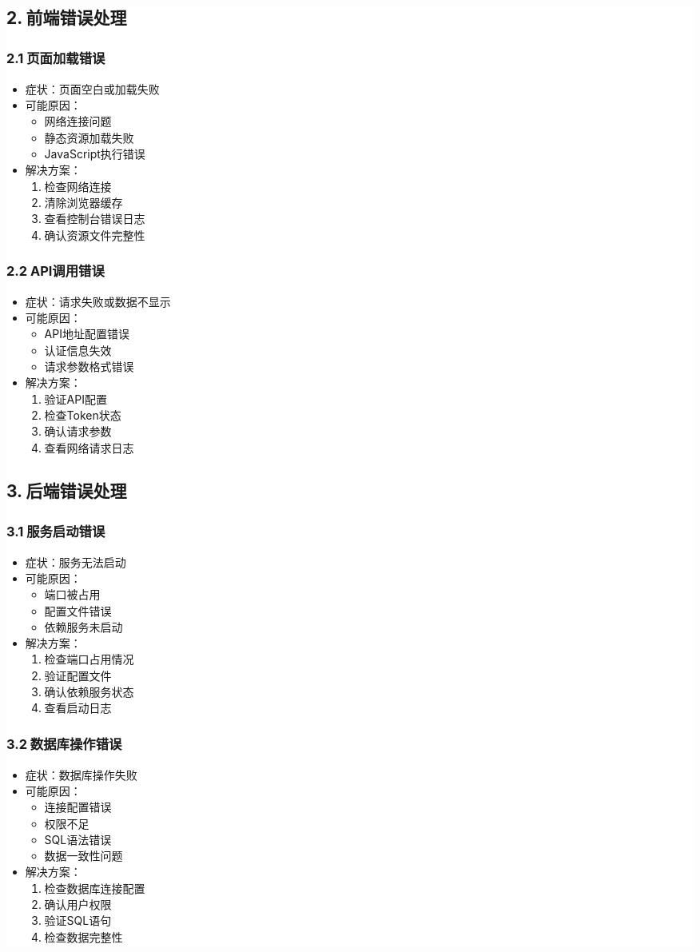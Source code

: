 ## 2. 前端错误处理

### 2.1 页面加载错误
- 症状：页面空白或加载失败
- 可能原因：
  - 网络连接问题
  - 静态资源加载失败
  - JavaScript执行错误
- 解决方案：
  1. 检查网络连接
  2. 清除浏览器缓存
  3. 查看控制台错误日志
  4. 确认资源文件完整性

### 2.2 API调用错误
- 症状：请求失败或数据不显示
- 可能原因：
  - API地址配置错误
  - 认证信息失效
  - 请求参数格式错误
- 解决方案：
  1. 验证API配置
  2. 检查Token状态
  3. 确认请求参数
  4. 查看网络请求日志

## 3. 后端错误处理

### 3.1 服务启动错误
- 症状：服务无法启动
- 可能原因：
  - 端口被占用
  - 配置文件错误
  - 依赖服务未启动
- 解决方案：
  1. 检查端口占用情况
  2. 验证配置文件
  3. 确认依赖服务状态
  4. 查看启动日志

### 3.2 数据库操作错误
- 症状：数据库操作失败
- 可能原因：
  - 连接配置错误
  - 权限不足
  - SQL语法错误
  - 数据一致性问题
- 解决方案：
  1. 检查数据库连接配置
  2. 确认用户权限
  3. 验证SQL语句
  4. 检查数据完整性
